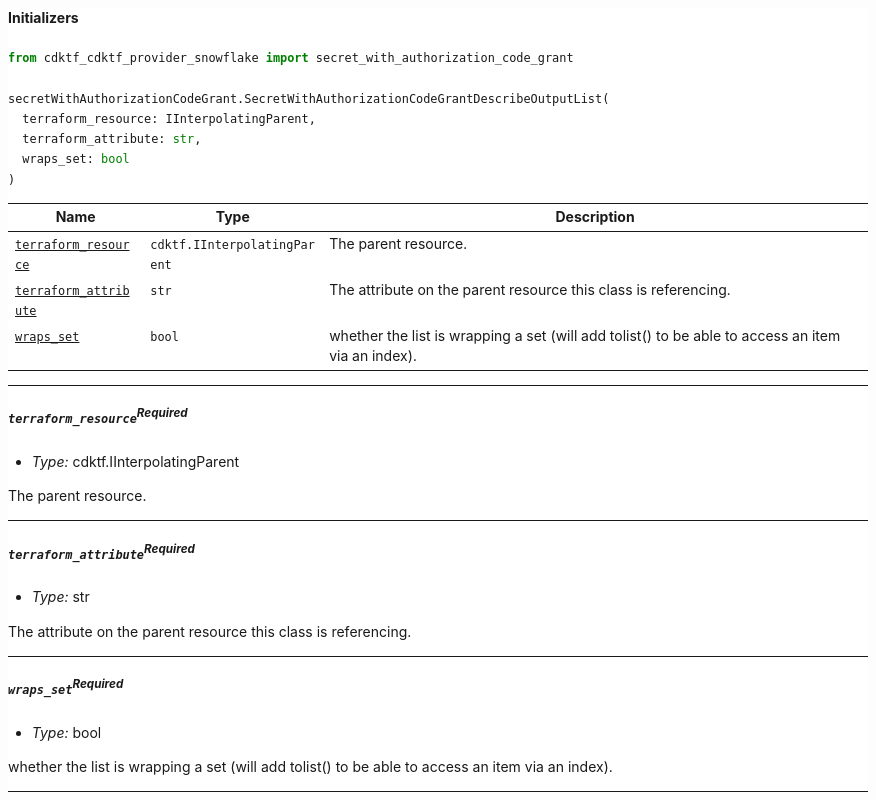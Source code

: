 #### Initializers <a name="Initializers" id="@cdktf/provider-snowflake.secretWithAuthorizationCodeGrant.SecretWithAuthorizationCodeGrantDescribeOutputList.Initializer"></a>

```python
from cdktf_cdktf_provider_snowflake import secret_with_authorization_code_grant

secretWithAuthorizationCodeGrant.SecretWithAuthorizationCodeGrantDescribeOutputList(
  terraform_resource: IInterpolatingParent,
  terraform_attribute: str,
  wraps_set: bool
)
```

| **Name** | **Type** | **Description** |
| --- | --- | --- |
| <code><a href="#@cdktf/provider-snowflake.secretWithAuthorizationCodeGrant.SecretWithAuthorizationCodeGrantDescribeOutputList.Initializer.parameter.terraformResource">terraform_resource</a></code> | <code>cdktf.IInterpolatingParent</code> | The parent resource. |
| <code><a href="#@cdktf/provider-snowflake.secretWithAuthorizationCodeGrant.SecretWithAuthorizationCodeGrantDescribeOutputList.Initializer.parameter.terraformAttribute">terraform_attribute</a></code> | <code>str</code> | The attribute on the parent resource this class is referencing. |
| <code><a href="#@cdktf/provider-snowflake.secretWithAuthorizationCodeGrant.SecretWithAuthorizationCodeGrantDescribeOutputList.Initializer.parameter.wrapsSet">wraps_set</a></code> | <code>bool</code> | whether the list is wrapping a set (will add tolist() to be able to access an item via an index). |

---

##### `terraform_resource`<sup>Required</sup> <a name="terraform_resource" id="@cdktf/provider-snowflake.secretWithAuthorizationCodeGrant.SecretWithAuthorizationCodeGrantDescribeOutputList.Initializer.parameter.terraformResource"></a>

- *Type:* cdktf.IInterpolatingParent

The parent resource.

---

##### `terraform_attribute`<sup>Required</sup> <a name="terraform_attribute" id="@cdktf/provider-snowflake.secretWithAuthorizationCodeGrant.SecretWithAuthorizationCodeGrantDescribeOutputList.Initializer.parameter.terraformAttribute"></a>

- *Type:* str

The attribute on the parent resource this class is referencing.

---

##### `wraps_set`<sup>Required</sup> <a name="wraps_set" id="@cdktf/provider-snowflake.secretWithAuthorizationCodeGrant.SecretWithAuthorizationCodeGrantDescribeOutputList.Initializer.parameter.wrapsSet"></a>

- *Type:* bool

whether the list is wrapping a set (will add tolist() to be able to access an item via an index).

---
